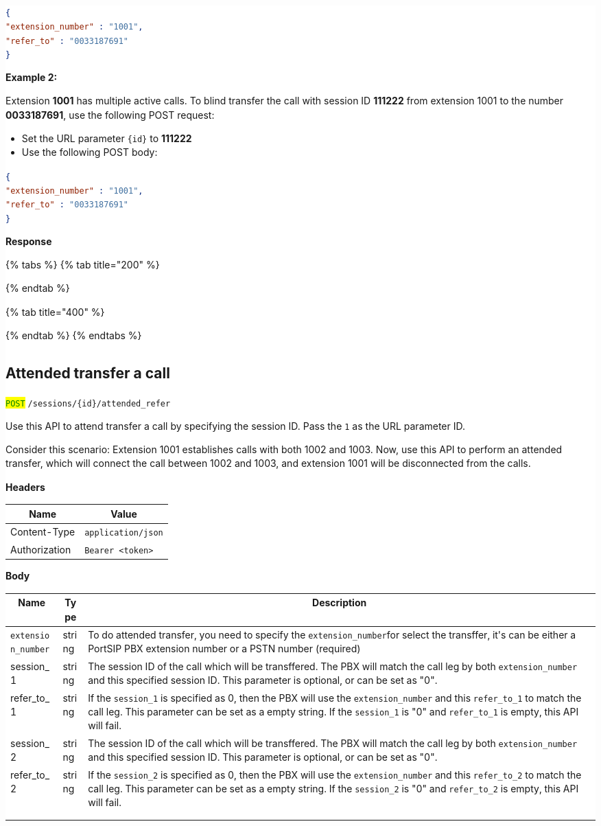 ```json
{
"extension_number" : "1001",
"refer_to" : "0033187691"
}
```

**Example 2:**

Extension **1001** has multiple active calls. To blind transfer the call with session ID **111222** from extension 1001 to the number **0033187691**, use the following POST request:

* Set the URL parameter `{id}` to **111222**
* Use the following POST body:

```json
{
"extension_number" : "1001",
"refer_to" : "0033187691"
}
```

**Response**

{% tabs %}
{% tab title="200" %}
```json
```
{% endtab %}

{% tab title="400" %}
```json
```
{% endtab %}
{% endtabs %}

## Attended transfer a call

<mark style="color:green;">`POST`</mark> `/sessions/{id}/attended_refer`

Use this API to attend transfer a call by specifying the session ID. Pass the `1` as the URL parameter ID.&#x20;

Consider this scenario: Extension 1001 establishes calls with both 1002 and 1003. Now, use this API to perform an attended transfer, which will connect the call between 1002 and 1003, and extension 1001 will be disconnected from the calls.

**Headers**

| Name          | Value              |
| ------------- | ------------------ |
| Content-Type  | `application/json` |
| Authorization | `Bearer <token>`   |

**Body**

| Name               | Type   | Description                                                                                                                                                                                                                                            |
| ------------------ | ------ | ------------------------------------------------------------------------------------------------------------------------------------------------------------------------------------------------------------------------------------------------------ |
| `extension_number` | string | To do attended transfer, you need to specify the `extension_number`for select the transffer, it's can be either a PortSIP PBX extension number or a PSTN number (required)                                                                             |
| session\_1         | string | The session ID of the call which will be transffered. The PBX will match the call leg by both `extension_number` and this specified session ID. This parameter is optional, or can be set as "0".                                                      |
| refer\_to\_1       | string | If the `session_1` is specified as 0, then the PBX will use the `extension_number` and this `refer_to_1` to match the call leg. This parameter can be set as a empty string. If the `session_1`  is "0" and `refer_to_1` is empty, this API will fail. |
| session\_2         | string | The session ID of the call which will be transffered. The PBX will match the call leg by both `extension_number` and this specified session ID. This parameter is optional, or can be set as "0".                                                      |
| refer\_to\_2       | string | If the `session_2` is specified as 0, then the PBX will use the `extension_number` and this `refer_to_2` to match the call leg. This parameter can be set as a empty string. If the `session_2`  is "0" and `refer_to_2` is empty, this API will fail. |
|                    |        |                                                                                                                                                                                                                                                        |
|                    |        |                                                                                                                                                                                                                                                        |